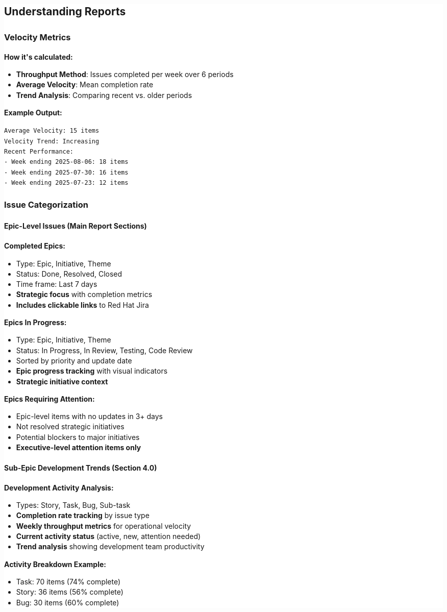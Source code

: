 
## Understanding Reports

### Velocity Metrics

**How it's calculated:**
- **Throughput Method**: Issues completed per week over 6 periods
- **Average Velocity**: Mean completion rate
- **Trend Analysis**: Comparing recent vs. older periods

**Example Output:**
```
Average Velocity: 15 items
Velocity Trend: Increasing
Recent Performance:
- Week ending 2025-08-06: 18 items
- Week ending 2025-07-30: 16 items
- Week ending 2025-07-23: 12 items
```

### Issue Categorization

#### Epic-Level Issues (Main Report Sections)

**Completed Epics:**
- Type: Epic, Initiative, Theme
- Status: Done, Resolved, Closed
- Time frame: Last 7 days
- **Strategic focus** with completion metrics
- **Includes clickable links** to Red Hat Jira

**Epics In Progress:**
- Type: Epic, Initiative, Theme  
- Status: In Progress, In Review, Testing, Code Review
- Sorted by priority and update date
- **Epic progress tracking** with visual indicators
- **Strategic initiative context**

**Epics Requiring Attention:**
- Epic-level items with no updates in 3+ days
- Not resolved strategic initiatives
- Potential blockers to major initiatives
- **Executive-level attention items only**

#### Sub-Epic Development Trends (Section 4.0)

**Development Activity Analysis:**
- Types: Story, Task, Bug, Sub-task
- **Completion rate tracking** by issue type  
- **Weekly throughput metrics** for operational velocity
- **Current activity status** (active, new, attention needed)
- **Trend analysis** showing development team productivity

**Activity Breakdown Example:**
- Task: 70 items (74% complete)
- Story: 36 items (56% complete)
- Bug: 30 items (60% complete)
